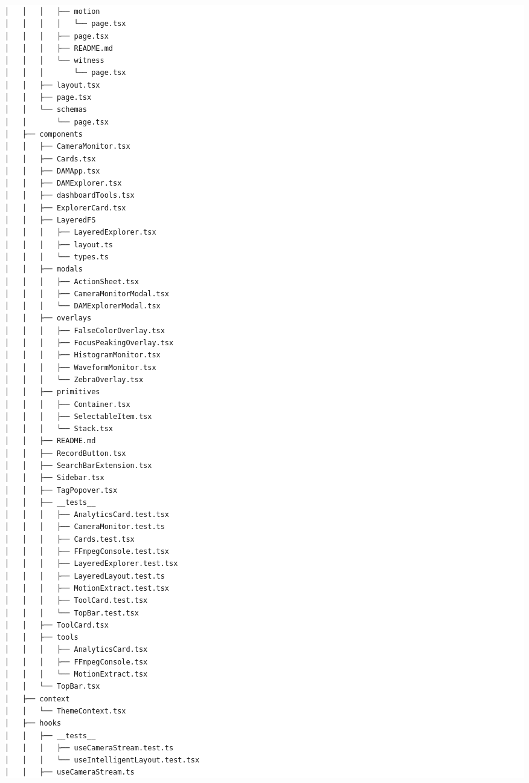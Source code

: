 ```
│   │   │   ├── motion
│   │   │   │   └── page.tsx
│   │   │   ├── page.tsx
│   │   │   ├── README.md
│   │   │   └── witness
│   │   │       └── page.tsx
│   │   ├── layout.tsx
│   │   ├── page.tsx
│   │   └── schemas
│   │       └── page.tsx
│   ├── components
│   │   ├── CameraMonitor.tsx
│   │   ├── Cards.tsx
│   │   ├── DAMApp.tsx
│   │   ├── DAMExplorer.tsx
│   │   ├── dashboardTools.tsx
│   │   ├── ExplorerCard.tsx
│   │   ├── LayeredFS
│   │   │   ├── LayeredExplorer.tsx
│   │   │   ├── layout.ts
│   │   │   └── types.ts
│   │   ├── modals
│   │   │   ├── ActionSheet.tsx
│   │   │   ├── CameraMonitorModal.tsx
│   │   │   └── DAMExplorerModal.tsx
│   │   ├── overlays
│   │   │   ├── FalseColorOverlay.tsx
│   │   │   ├── FocusPeakingOverlay.tsx
│   │   │   ├── HistogramMonitor.tsx
│   │   │   ├── WaveformMonitor.tsx
│   │   │   └── ZebraOverlay.tsx
│   │   ├── primitives
│   │   │   ├── Container.tsx
│   │   │   ├── SelectableItem.tsx
│   │   │   └── Stack.tsx
│   │   ├── README.md
│   │   ├── RecordButton.tsx
│   │   ├── SearchBarExtension.tsx
│   │   ├── Sidebar.tsx
│   │   ├── TagPopover.tsx
│   │   ├── __tests__
│   │   │   ├── AnalyticsCard.test.tsx
│   │   │   ├── CameraMonitor.test.ts
│   │   │   ├── Cards.test.tsx
│   │   │   ├── FFmpegConsole.test.tsx
│   │   │   ├── LayeredExplorer.test.tsx
│   │   │   ├── LayeredLayout.test.ts
│   │   │   ├── MotionExtract.test.tsx
│   │   │   ├── ToolCard.test.tsx
│   │   │   └── TopBar.test.tsx
│   │   ├── ToolCard.tsx
│   │   ├── tools
│   │   │   ├── AnalyticsCard.tsx
│   │   │   ├── FFmpegConsole.tsx
│   │   │   └── MotionExtract.tsx
│   │   └── TopBar.tsx
│   ├── context
│   │   └── ThemeContext.tsx
│   ├── hooks
│   │   ├── __tests__
│   │   │   ├── useCameraStream.test.ts
│   │   │   └── useIntelligentLayout.test.tsx
│   │   ├── useCameraStream.ts
```